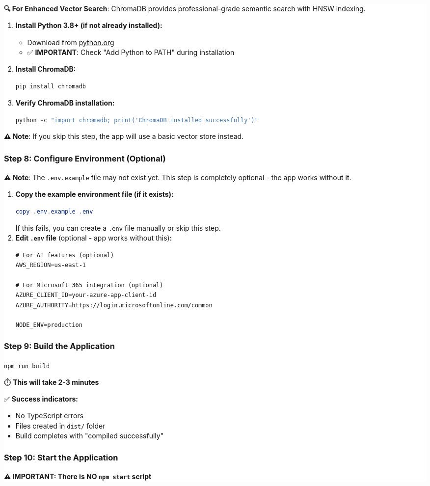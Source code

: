 **🔍 For Enhanced Vector Search**: ChromaDB provides professional-grade semantic search with HNSW indexing.

1. **Install Python 3.8+ (if not already installed):**
   - Download from [python.org](https://www.python.org/downloads/)
   - ✅ **IMPORTANT**: Check "Add Python to PATH" during installation
   
2. **Install ChromaDB:**
   ```powershell
   pip install chromadb
   ```

3. **Verify ChromaDB installation:**
   ```powershell
   python -c "import chromadb; print('ChromaDB installed successfully')"
   ```

**⚠️ Note**: If you skip this step, the app will use a basic vector store instead.

### **Step 8: Configure Environment (Optional)**

**⚠️ Note**: The `.env.example` file may not exist yet. This step is completely optional - the app works without it.

1. **Copy the example environment file (if it exists):**
   ```powershell
   copy .env.example .env
   ```
   If this fails, you can create a `.env` file manually or skip this step.
2. **Edit `.env` file** (optional - app works without this):
   ```
   # For AI features (optional)
   AWS_REGION=us-east-1
   
   # For Microsoft 365 integration (optional)
   AZURE_CLIENT_ID=your-azure-app-client-id
   AZURE_AUTHORITY=https://login.microsoftonline.com/common
   
   NODE_ENV=production
   ```

### **Step 9: Build the Application**
```powershell
npm run build
```
⏱️ **This will take 2-3 minutes**

✅ **Success indicators:**
- No TypeScript errors
- Files created in `dist/` folder
- Build completes with "compiled successfully"

### **Step 10: Start the Application**

**⚠️ IMPORTANT: There is NO `npm start` script**
